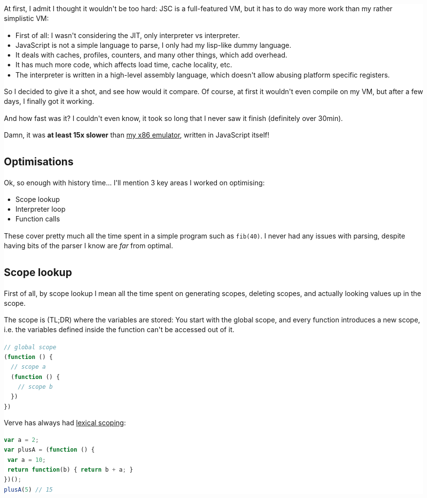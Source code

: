 At first, I admit I thought it wouldn't be too hard: JSC is a full-featured VM, but it has to do way more work than my rather simplistic VM:

* First of all: I wasn't considering the JIT, only interpreter vs interpreter.
* JavaScript is not a simple language to parse, I only had my lisp-like dummy language.
* It deals with caches, profiles, counters, and many other things, which add overhead.
* It has much more code, which affects load time, cache locality, etc.
* The interpreter is written in a high-level assembly language, which doesn't allow abusing platform specific registers.

So I decided to give it a shot, and see how would it compare. Of course, at first it wouldn't even compile on my VM, but after a few days, I finally got it working.

And how fast was it? I couldn't even know, it took so long that I never saw it finish (definitely over 30min).

Damn, it was **at least 15x slower** than [my x86 emulator][x86-emulator], written in JavaScript itself!

## Optimisations

Ok, so enough with history time... I'll mention 3 key areas I worked on optimising:

* Scope lookup
* Interpreter loop
* Function calls

These cover pretty much all the time spent in a simple program such as `fib(40)`. I never had any issues with parsing, despite having bits of the parser I know are *far* from optimal.

## Scope lookup

First of all, by scope lookup I mean all the time spent on generating scopes, deleting scopes, and actually looking values up in the scope.

The scope is (TL;DR) where the variables are stored: You start with the global scope, and every function introduces a new scope, i.e. the variables defined inside the function can't be accessed out of it.

```javascript
// global scope
(function () {
  // scope a
  (function () {
    // scope b
  })
})
```

Verve has always had [lexical scoping]:

```javascript
var a = 2;
var plusA = (function () {
 var a = 10;
 return function(b) { return b + a; }
})();
plusA(5) // 15
```


[hot-cold-order]: https://github.com/tadeuzagallo/verve-lang/commit/df387375010af7b2e834c5bfc04b0dc8e168892a
[pushf-popf]: https://github.com/tadeuzagallo/verve-lang/commit/69d38b87dd55a2ba4425421b72cd3488edfb0543
[back-to-jsc]: https://github.com/tadeuzagallo/verve-lang/commit/2cb7913d062f7ae4c2d981310b05ec63a95de0c6
[initial-interpreter]: https://github.com/tadeuzagallo/verve-lang/blob/ded677d442184b8b784dce354884d81fc807a772/compiler/vm.cc#L72
[fast-closures]: https://github.com/tadeuzagallo/verve-lang/commit/5ad1ec8f086063094c97fc2c87016596dbb5094d
[test-commit]: https://github.com/tadeuzagallo/verve-lang/commit/5f735b28221542a70af676d832abb1cb68015ad5
[lexical scoping]: https://en.wikipedia.org/wiki/Scope_(computer_science)#Lexical_scoping
[initial-traditional-asm]: https://github.com/tadeuzagallo/verve-lang/commit/1e4989ccf6d76a13c888a122be8c9b1f79ce99e3
[traditional-jump-table]: https://github.com/tadeuzagallo/verve-lang/commit/f74b753b5c0ae67c5acb0f2a4036f36ca87a7421
[Verve]: https://github.com/tadeuzagallo/verve-lang
[JavaScriptCore]: http://trac.webkit.org/wiki/JavaScriptCore
[x86-emulator]: http://tadeuzagallo.com/blog/writing-an-x86-emulator-in-javascript/
[drop-shared-ptr]: https://github.com/tadeuzagallo/verve-lang/commit/c7ac75cd3858d859c681b79c57f8d43f02b164b0
[asm-lookup]: https://github.com/tadeuzagallo/verve-lang/commit/055e3f7cbd890b847dc640fedb44969f4279d2fd
[side-table-cache]: https://github.com/tadeuzagallo/verve-lang/commit/c4e9a3e0166ac4ac4da2dd562a380a9e720b2fe4
